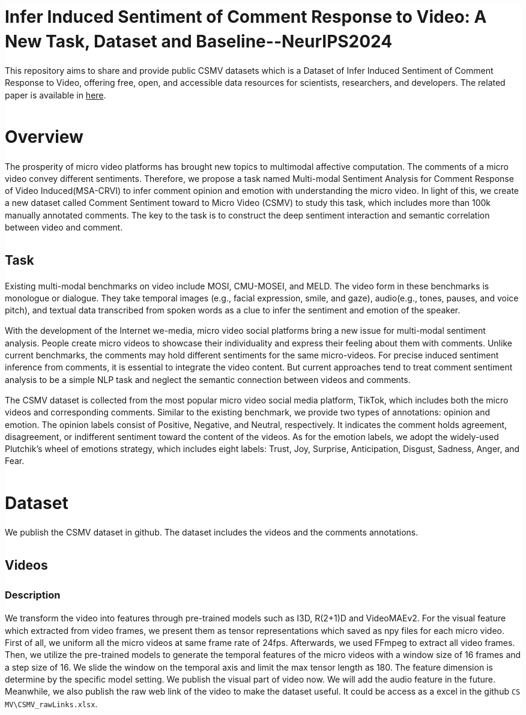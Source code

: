 # Infer Induced Sentiment of Comment Response to Video: A New Task, Dataset and Baseline--NeurIPS2024

 This repository aims to share and provide public CSMV datasets which is a Dataset of Infer Induced Sentiment of Comment Response to Video, offering free, open, and accessible data resources for scientists, researchers, and developers.
 The related paper is available in [here](https://proceedings.neurips.cc/paper_files/paper/2024/file/bbf090d264b94d29260f5303efea868c-Paper-Datasets_and_Benchmarks_Track.pdf).

# Overview
The prosperity of micro video platforms has brought new topics to multimodal affective computation. The comments of a micro video convey different sentiments. Therefore, we propose a task named Multi-modal Sentiment Analysis for Comment Response of Video Induced(MSA-CRVI) to infer comment opinion and emotion with understanding the micro video. 
In light of this, we create a new dataset called Comment Sentiment toward to Micro Video (CSMV) to study this task, which includes more than 100k manually annotated comments. The key to the task is to construct the deep sentiment interaction and semantic correlation between video and comment. 
## Task
Existing multi-modal benchmarks on video include MOSI, CMU-MOSEI, and MELD. The video form in these benchmarks is monologue or dialogue. They take temporal images (e.g., facial expression, smile, and gaze), audio(e.g., tones, pauses, and voice pitch), and textual data transcribed from spoken words as a clue to infer the sentiment and emotion of the speaker.

With the development of the Internet we-media, micro video social platforms bring a new issue for multi-modal sentiment analysis. People create micro videos to showcase their individuality and express their feeling about them with comments. Unlike current benchmarks, the comments may hold different sentiments for the same micro-videos. For precise induced sentiment inference from comments, it is essential to integrate the video content. But current approaches tend to treat comment sentiment analysis to be a simple NLP task and neglect the semantic connection between videos and comments.

The CSMV dataset is collected from the most popular micro video social media platform, TikTok, which includes both the micro videos and corresponding comments.
Similar to the existing benchmark, we provide two types of annotations: opinion and emotion. The opinion labels consist of Positive, Negative, and Neutral, respectively. It indicates the comment holds agreement, disagreement, or indifferent sentiment toward the content of the videos. As for the emotion labels, we adopt the widely-used Plutchik’s wheel of emotions strategy, which includes eight labels: Trust, Joy, Surprise, Anticipation, Disgust, Sadness, Anger, and Fear.


# Dataset
We publish the CSMV dataset in github. The dataset includes the videos and the comments annotations.

## Videos
### Description

We transform the video into features through pre-trained models such as I3D, R(2+1)D and VideoMAEv2.
For the visual feature which extracted from video frames, we present them as tensor representations which saved as npy files for each micro video. 
First of all, we uniform all the micro videos at same frame rate of 24fps. 
Afterwards, we used FFmpeg to extract all video frames. 
Then, we utilize the pre-trained models to generate the temporal features of the micro videos with a window size of 16 frames and a step size of 16. 
We slide the window on the temporal axis and limit the max tensor length as 180. 
The feature dimension is determine by the specific model setting.
We publish the visual part of video now. We will add the audio feature in the future.
Meanwhile, we also publish the raw web link of the video to make the dataset useful. 
It could be access as a excel in the github `CSMV\CSMV_rawLinks.xlsx`.
